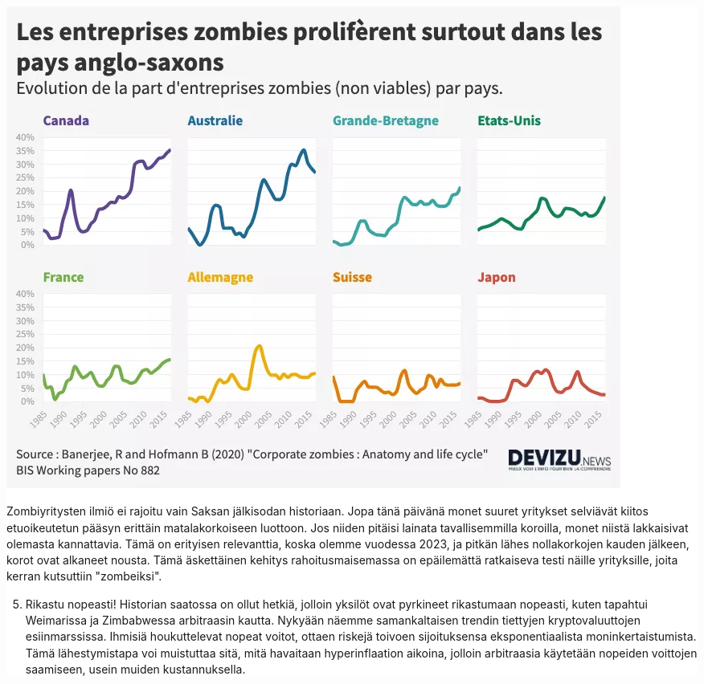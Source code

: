 ![kuva](assets/chapitre-3.3/5.webp)

Zombiyritysten ilmiö ei rajoitu vain Saksan jälkisodan historiaan. Jopa tänä päivänä monet suuret yritykset selviävät kiitos etuoikeutetun pääsyn erittäin matalakorkoiseen luottoon. Jos niiden pitäisi lainata tavallisemmilla koroilla, monet niistä lakkaisivat olemasta kannattavia. Tämä on erityisen relevanttia, koska olemme vuodessa 2023, ja pitkän lähes nollakorkojen kauden jälkeen, korot ovat alkaneet nousta. Tämä äskettäinen kehitys rahoitusmaisemassa on epäilemättä ratkaiseva testi näille yrityksille, joita kerran kutsuttiin "zombeiksi".

5. Rikastu nopeasti!
   Historian saatossa on ollut hetkiä, jolloin yksilöt ovat pyrkineet rikastumaan nopeasti, kuten tapahtui Weimarissa ja Zimbabwessa arbitraasin kautta. Nykyään näemme samankaltaisen trendin tiettyjen kryptovaluuttojen esiinmarssissa. Ihmisiä houkuttelevat nopeat voitot, ottaen riskejä toivoen sijoituksensa eksponentiaalista moninkertaistumista. Tämä lähestymistapa voi muistuttaa sitä, mitä havaitaan hyperinflaation aikoina, jolloin arbitraasia käytetään nopeiden voittojen saamiseen, usein muiden kustannuksella.
